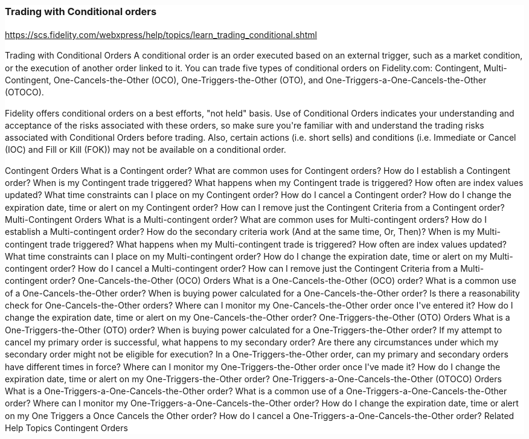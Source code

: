 ### Trading with Conditional orders


https://scs.fidelity.com/webxpress/help/topics/learn_trading_conditional.shtml

Trading with Conditional Orders
A conditional order is an order executed based on an external trigger, such as a market condition, or the execution of another order linked to it. You can trade five types of conditional orders on Fidelity.com: Contingent, Multi-Contingent, One-Cancels-the-Other (OCO), One-Triggers-the-Other (OTO), and One-Triggers-a-One-Cancels-the-Other (OTOCO).

Fidelity offers conditional orders on a best efforts, "not held" basis. Use of Conditional Orders indicates your understanding and acceptance of the risks associated with these orders, so make sure you're familiar with and understand the trading risks associated with Conditional Orders before trading. Also, certain actions (i.e. short sells) and conditions (i.e. Immediate or Cancel (IOC) and Fill or Kill (FOK)) may not be available on a conditional order.

Contingent Orders
What is a Contingent order?
What are common uses for Contingent orders?
How do I establish a Contingent order?
When is my Contingent trade triggered?
What happens when my Contingent trade is triggered?
How often are index values updated?
What time constraints can I place on my Contingent order?
How do I cancel a Contingent order?
How do I change the expiration date, time or alert on my Contingent order?
How can I remove just the Contingent Criteria from a Contingent order?
Multi-Contingent Orders
What is a Multi-contingent order?
What are common uses for Multi-contingent orders?
How do I establish a Multi-contingent order?
How do the secondary criteria work (And at the same time, Or, Then)?
When is my Multi-contingent trade triggered?
What happens when my Multi-contingent trade is triggered?
How often are index values updated?
What time constraints can I place on my Multi-contingent order?
How do I change the expiration date, time or alert on my Multi-contingent order?
How do I cancel a Multi-contingent order?
How can I remove just the Contingent Criteria from a Multi-contingent order?
One-Cancels-the-Other (OCO) Orders
What is a One-Cancels-the-Other (OCO) order?
What is a common use of a One-Cancels-the-Other order?
When is buying power calculated for a One-Cancels-the-Other order?
Is there a reasonability check for One-Cancels-the-Other orders?
Where can I monitor my One-Cancels-the-Other order once I've entered it?
How do I change the expiration date, time or alert on my One-Cancels-the-Other order?
One-Triggers-the-Other (OTO) Orders
What is a One-Triggers-the-Other (OTO) order?
When is buying power calculated for a One-Triggers-the-Other order?
If my attempt to cancel my primary order is successful, what happens to my secondary order?
Are there any circumstances under which my secondary order might not be eligible for execution?
In a One-Triggers-the-Other order, can my primary and secondary orders have different times in force?
Where can I monitor my One-Triggers-the-Other order once I've made it?
How do I change the expiration date, time or alert on my One-Triggers-the-Other order?
One-Triggers-a-One-Cancels-the-Other (OTOCO) Orders
What is a One-Triggers-a-One-Cancels-the-Other order?
What is a common use of a One-Triggers-a-One-Cancels-the-Other order?
Where can I monitor my One-Triggers-a-One-Cancels-the-Other order?
How do I change the expiration date, time or alert on my One Triggers a Once Cancels the Other order?
How do I cancel a One-Triggers-a-One-Cancels-the-Other order?
Related Help Topics
Contingent Orders